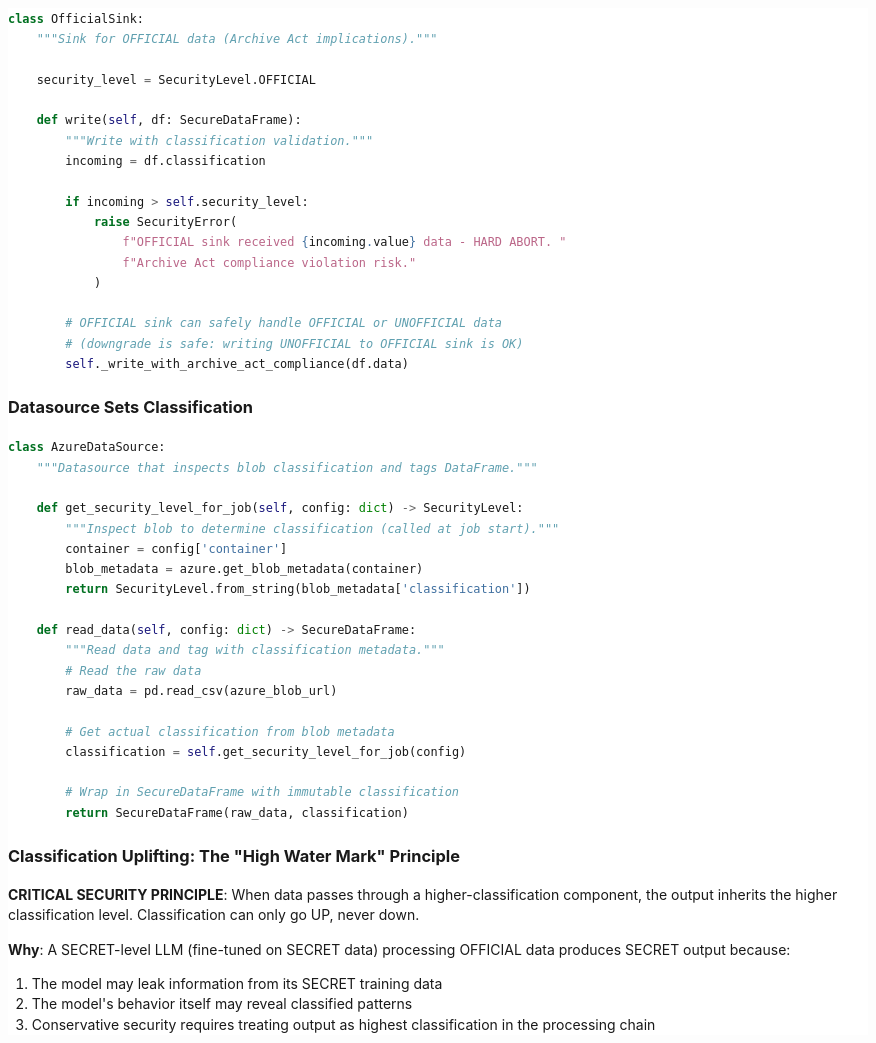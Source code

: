 ```python
class OfficialSink:
    """Sink for OFFICIAL data (Archive Act implications)."""

    security_level = SecurityLevel.OFFICIAL

    def write(self, df: SecureDataFrame):
        """Write with classification validation."""
        incoming = df.classification

        if incoming > self.security_level:
            raise SecurityError(
                f"OFFICIAL sink received {incoming.value} data - HARD ABORT. "
                f"Archive Act compliance violation risk."
            )

        # OFFICIAL sink can safely handle OFFICIAL or UNOFFICIAL data
        # (downgrade is safe: writing UNOFFICIAL to OFFICIAL sink is OK)
        self._write_with_archive_act_compliance(df.data)
```

### Datasource Sets Classification

```python
class AzureDataSource:
    """Datasource that inspects blob classification and tags DataFrame."""

    def get_security_level_for_job(self, config: dict) -> SecurityLevel:
        """Inspect blob to determine classification (called at job start)."""
        container = config['container']
        blob_metadata = azure.get_blob_metadata(container)
        return SecurityLevel.from_string(blob_metadata['classification'])

    def read_data(self, config: dict) -> SecureDataFrame:
        """Read data and tag with classification metadata."""
        # Read the raw data
        raw_data = pd.read_csv(azure_blob_url)

        # Get actual classification from blob metadata
        classification = self.get_security_level_for_job(config)

        # Wrap in SecureDataFrame with immutable classification
        return SecureDataFrame(raw_data, classification)
```

### Classification Uplifting: The "High Water Mark" Principle

**CRITICAL SECURITY PRINCIPLE**: When data passes through a higher-classification component, the output inherits the higher classification level. Classification can only go UP, never down.

**Why**: A SECRET-level LLM (fine-tuned on SECRET data) processing OFFICIAL data produces SECRET output because:
1. The model may leak information from its SECRET training data
2. The model's behavior itself may reveal classified patterns
3. Conservative security requires treating output as highest classification in the processing chain
